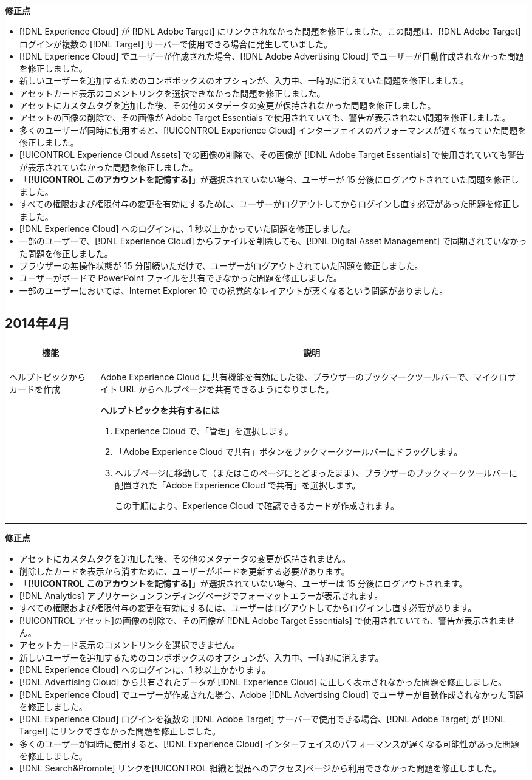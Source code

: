 **修正点**

* [!DNL Experience Cloud] が [!DNL Adobe Target] にリンクされなかった問題を修正しました。この問題は、[!DNL Adobe Target] ログインが複数の [!DNL Target] サーバーで使用できる場合に発生していました。
* [!DNL Experience Cloud] でユーザーが作成された場合、[!DNL Adobe Advertising Cloud] でユーザーが自動作成されなかった問題を修正しました。
* 新しいユーザーを追加するためのコンボボックスのオプションが、入力中、一時的に消えていた問題を修正しました。
* アセットカード表示のコメントリンクを選択できなかった問題を修正しました。
* アセットにカスタムタグを追加した後、その他のメタデータの変更が保持されなかった問題を修正しました。
* アセットの画像の削除で、その画像が Adobe Target Essentials で使用されていても、警告が表示されない問題を修正しました。
* 多くのユーザーが同時に使用すると、[!UICONTROL Experience Cloud] インターフェイスのパフォーマンスが遅くなっていた問題を修正しました。
* [!UICONTROL Experience Cloud Assets] での画像の削除で、その画像が [!DNL Adobe Target Essentials] で使用されていても警告が表示されていなかった問題を修正しました。
* 「**[!UICONTROL このアカウントを記憶する]**」が選択されていない場合、ユーザーが 15 分後にログアウトされていた問題を修正しました。
* すべての権限および権限付与の変更を有効にするために、ユーザーがログアウトしてからログインし直す必要があった問題を修正しました。
* [!DNL Experience Cloud] へのログインに、1 秒以上かかっていた問題を修正しました。
* 一部のユーザーで、[!DNL Experience Cloud] からファイルを削除しても、[!DNL Digital Asset Management] で同期されていなかった問題を修正しました。
* ブラウザーの無操作状態が 15 分間続いただけで、ユーザーがログアウトされていた問題を修正しました。
* ユーザーがボードで PowerPoint ファイルを共有できなかった問題を修正しました。
* 一部のユーザーにおいては、Internet Explorer 10 での視覚的なレイアウトが悪くなるという問題がありました。

## 2014年4月

<table id="table_D95C0DC64F2A4B47BAC83E504CFD6825"> 
 <thead> 
  <tr> 
   <th colname="col1" class="entry"> 機能 </th> 
   <th colname="col2" class="entry"> 説明 </th> 
  </tr> 
 </thead>
 <tbody> 
  <tr> 
   <td colname="col1"> <p>ヘルプトピックからカードを作成 </p> </td> 
   <td colname="col2"> <p>Adobe Experience Cloud に共有機能を有効にした後、ブラウザーのブックマークツールバーで、マイクロサイト URL からヘルプページを共有できるようになりました。 </p> <p> <b>ヘルプトピックを共有するには</b> </p> 
    <ol id="ol_F94B816121494B0FA16CC07B0E96AED8"> 
     <li id="li_F47187D4B5FE46D3A51D257DD569B4D6"> <p><span class="keyword">Experience Cloud</span> で、「<span class="uicontrol">管理</span>」を選択します。 </p> </li> 
     <li id="li_94EF58E7A4974B63951E14F72A710183"> <p>「<span class="uicontrol">Adobe Experience Cloud で共有</span>」ボタンをブックマークツールバーにドラッグします。 </p> </li> 
     <li id="li_69EEC4F25D8F4AD7AA106A10B7F50FF6"> <p>ヘルプページに移動して（またはこのページにとどまったまま）、ブラウザーのブックマークツールバーに配置された「<span class="uicontrol">Adobe Experience Cloud で共有</span>」を選択します。 </p> <p>この手順により、<span class="wintitle">Experience Cloud</span> で確認できるカードが作成されます。 </p> </li> 
    </ol> </td> 
  </tr> 
 </tbody> 
</table>

**修正点**

* アセットにカスタムタグを追加した後、その他のメタデータの変更が保持されません。
* 削除したカードを表示から消すために、ユーザーがボードを更新する必要があります。
* 「**[!UICONTROL このアカウントを記憶する]**」が選択されていない場合、ユーザーは 15 分後にログアウトされます。
* [!DNL Analytics] アプリケーションランディングページでフォーマットエラーが表示されます。
* すべての権限および権限付与の変更を有効にするには、ユーザーはログアウトしてからログインし直す必要があります。
* [!UICONTROL アセット]の画像の削除で、その画像が [!DNL Adobe Target Essentials] で使用されていても、警告が表示されません。
* アセットカード表示のコメントリンクを選択できません。
* 新しいユーザーを追加するためのコンボボックスのオプションが、入力中、一時的に消えます。
* [!DNL Experience Cloud] へのログインに、1 秒以上かかります。
* [!DNL Advertising Cloud] から共有されたデータが [!DNL Experience Cloud] に正しく表示されなかった問題を修正しました。
* [!DNL Experience Cloud] でユーザーが作成された場合、Adobe [!DNL Advertising Cloud] でユーザーが自動作成されなかった問題を修正しました。
* [!DNL Experience Cloud] ログインを複数の [!DNL Adobe Target] サーバーで使用できる場合、[!DNL Adobe Target] が [!DNL Target] にリンクできなかった問題を修正しました。
* 多くのユーザーが同時に使用すると、[!DNL Experience Cloud] インターフェイスのパフォーマンスが遅くなる可能性があった問題を修正しました。
* [!DNL Search&Promote] リンクを[!UICONTROL 組織と製品へのアクセス]ページから利用できなかった問題を修正しました。